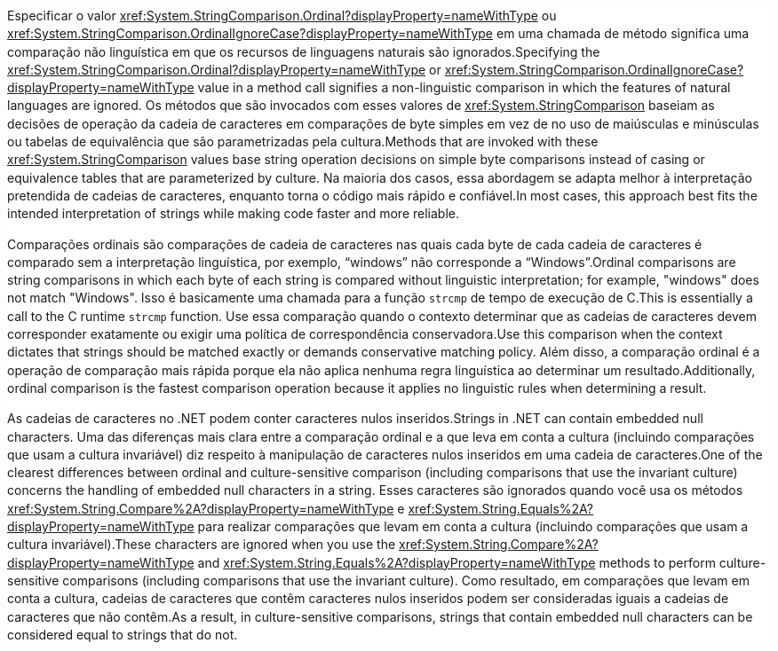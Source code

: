  <span data-ttu-id="2dfca-208">Especificar o valor <xref:System.StringComparison.Ordinal?displayProperty=nameWithType> ou <xref:System.StringComparison.OrdinalIgnoreCase?displayProperty=nameWithType> em uma chamada de método significa uma comparação não linguística em que os recursos de linguagens naturais são ignorados.</span><span class="sxs-lookup"><span data-stu-id="2dfca-208">Specifying the <xref:System.StringComparison.Ordinal?displayProperty=nameWithType> or <xref:System.StringComparison.OrdinalIgnoreCase?displayProperty=nameWithType> value in a method call signifies a non-linguistic comparison in which the features of natural languages are ignored.</span></span> <span data-ttu-id="2dfca-209">Os métodos que são invocados com esses valores de <xref:System.StringComparison> baseiam as decisões de operação da cadeia de caracteres em comparações de byte simples em vez de no uso de maiúsculas e minúsculas ou tabelas de equivalência que são parametrizadas pela cultura.</span><span class="sxs-lookup"><span data-stu-id="2dfca-209">Methods that are invoked with these <xref:System.StringComparison> values base string operation decisions on simple byte comparisons instead of casing or equivalence tables that are parameterized by culture.</span></span> <span data-ttu-id="2dfca-210">Na maioria dos casos, essa abordagem se adapta melhor à interpretação pretendida de cadeias de caracteres, enquanto torna o código mais rápido e confiável.</span><span class="sxs-lookup"><span data-stu-id="2dfca-210">In most cases, this approach best fits the intended interpretation of strings while making code faster and more reliable.</span></span>  
  
 <span data-ttu-id="2dfca-211">Comparações ordinais são comparações de cadeia de caracteres nas quais cada byte de cada cadeia de caracteres é comparado sem a interpretação linguística, por exemplo, “windows” não corresponde a “Windows”.</span><span class="sxs-lookup"><span data-stu-id="2dfca-211">Ordinal comparisons are string comparisons in which each byte of each string is compared without linguistic interpretation; for example, "windows" does not match "Windows".</span></span> <span data-ttu-id="2dfca-212">Isso é basicamente uma chamada para a função `strcmp` de tempo de execução de C.</span><span class="sxs-lookup"><span data-stu-id="2dfca-212">This is essentially a call to the C runtime `strcmp` function.</span></span> <span data-ttu-id="2dfca-213">Use essa comparação quando o contexto determinar que as cadeias de caracteres devem corresponder exatamente ou exigir uma política de correspondência conservadora.</span><span class="sxs-lookup"><span data-stu-id="2dfca-213">Use this comparison when the context dictates that strings should be matched exactly or demands conservative matching policy.</span></span> <span data-ttu-id="2dfca-214">Além disso, a comparação ordinal é a operação de comparação mais rápida porque ela não aplica nenhuma regra linguística ao determinar um resultado.</span><span class="sxs-lookup"><span data-stu-id="2dfca-214">Additionally, ordinal comparison is the fastest comparison operation because it applies no linguistic rules when determining a result.</span></span>  
  
 <span data-ttu-id="2dfca-215">As cadeias de caracteres no .NET podem conter caracteres nulos inseridos.</span><span class="sxs-lookup"><span data-stu-id="2dfca-215">Strings in .NET can contain embedded null characters.</span></span> <span data-ttu-id="2dfca-216">Uma das diferenças mais clara entre a comparação ordinal e a que leva em conta a cultura (incluindo comparações que usam a cultura invariável) diz respeito à manipulação de caracteres nulos inseridos em uma cadeia de caracteres.</span><span class="sxs-lookup"><span data-stu-id="2dfca-216">One of the clearest differences between ordinal and culture-sensitive comparison (including comparisons that use the invariant culture) concerns the handling of embedded null characters in a string.</span></span> <span data-ttu-id="2dfca-217">Esses caracteres são ignorados quando você usa os métodos <xref:System.String.Compare%2A?displayProperty=nameWithType> e <xref:System.String.Equals%2A?displayProperty=nameWithType> para realizar comparações que levam em conta a cultura (incluindo comparações que usam a cultura invariável).</span><span class="sxs-lookup"><span data-stu-id="2dfca-217">These characters are ignored when you use the <xref:System.String.Compare%2A?displayProperty=nameWithType> and <xref:System.String.Equals%2A?displayProperty=nameWithType> methods to perform culture-sensitive comparisons (including comparisons that use the invariant culture).</span></span> <span data-ttu-id="2dfca-218">Como resultado, em comparações que levam em conta a cultura, cadeias de caracteres que contêm caracteres nulos inseridos podem ser consideradas iguais a cadeias de caracteres que não contêm.</span><span class="sxs-lookup"><span data-stu-id="2dfca-218">As a result, in culture-sensitive comparisons, strings that contain embedded null characters can be considered equal to strings that do not.</span></span>  
  